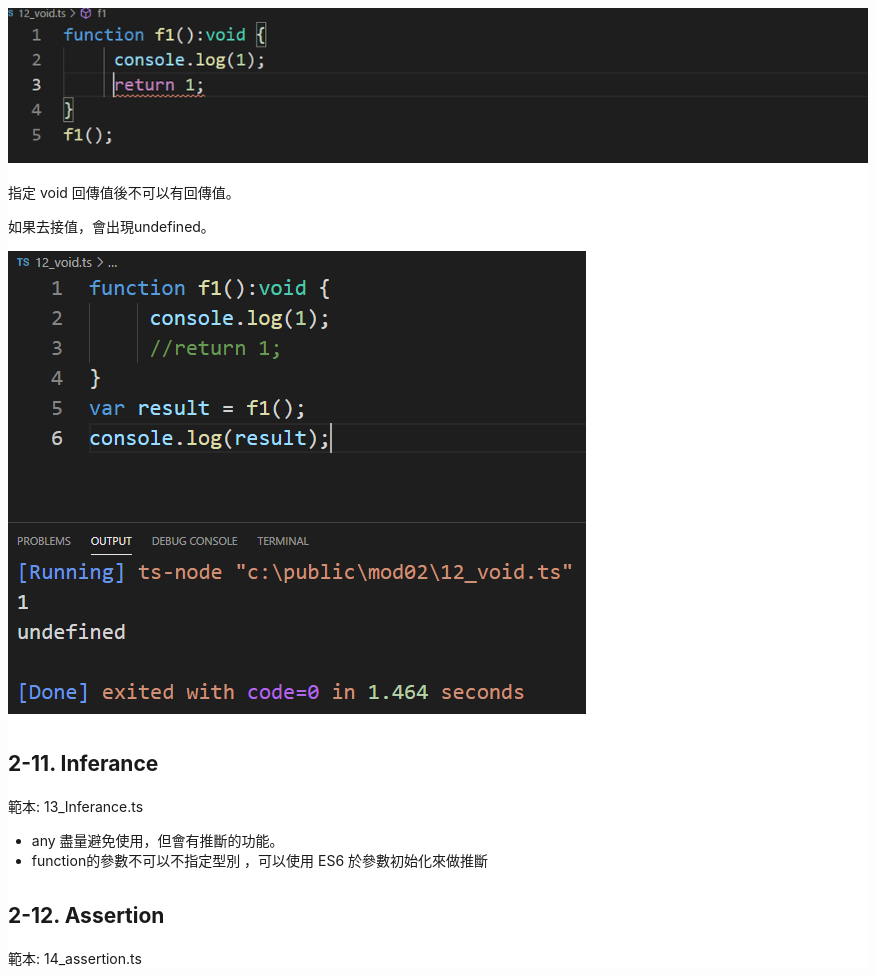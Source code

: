 ![image-20210119133754868](Image/Readme/image-20210119133754868.png)

指定 void 回傳值後不可以有回傳值。

如果去接值，會出現undefined。

![image-20210119133914180](Image/Readme/image-20210119133914180.png)



## 2-11. Inferance

範本: 13_Inferance.ts

* any 盡量避免使用，但會有推斷的功能。
* function的參數不可以不指定型別 ，可以使用 ES6 於參數初始化來做推斷



## 2-12. Assertion

範本: 14_assertion.ts
